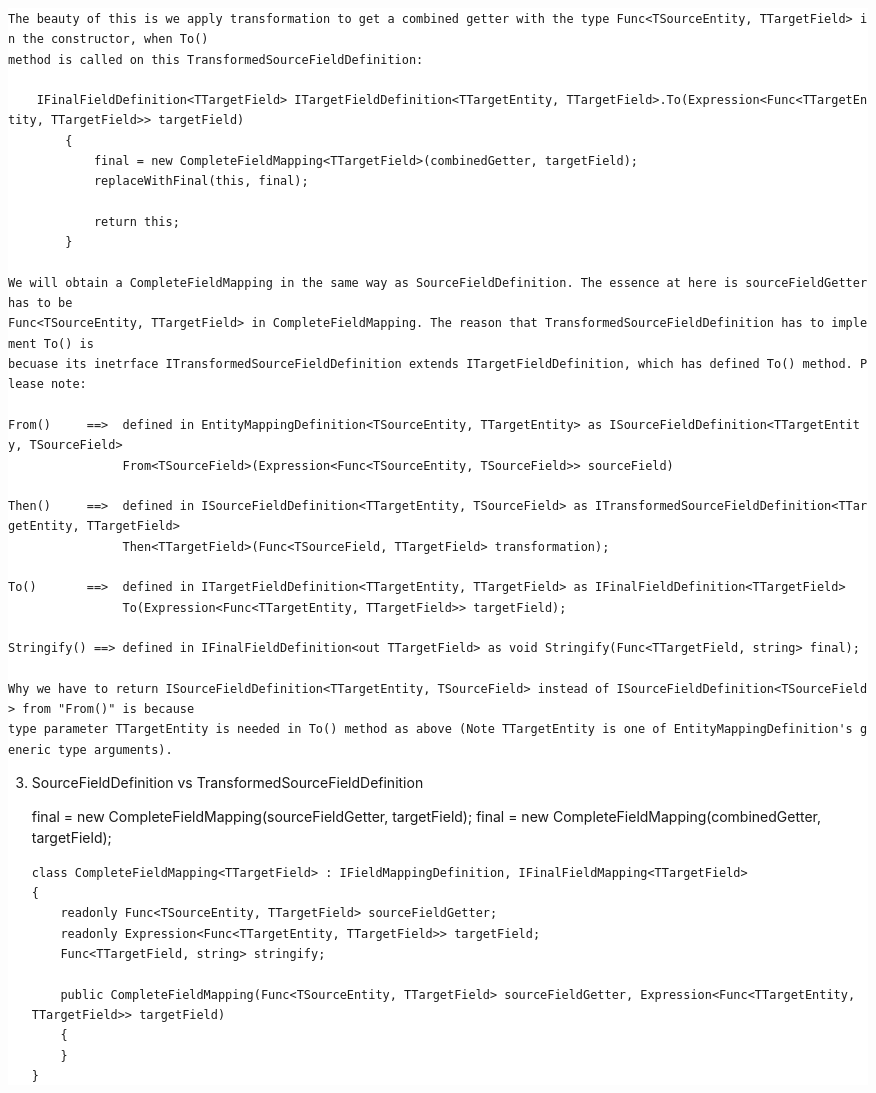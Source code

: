 	The beauty of this is we apply transformation to get a combined getter with the type Func<TSourceEntity, TTargetField> in the constructor, when To() 
	method is called on this TransformedSourceFieldDefinition:
	
		IFinalFieldDefinition<TTargetField> ITargetFieldDefinition<TTargetEntity, TTargetField>.To(Expression<Func<TTargetEntity, TTargetField>> targetField)
            {
                final = new CompleteFieldMapping<TTargetField>(combinedGetter, targetField);
                replaceWithFinal(this, final);

                return this;
            }
			
	We will obtain a CompleteFieldMapping in the same way as SourceFieldDefinition. The essence at here is sourceFieldGetter has to be 
	Func<TSourceEntity, TTargetField> in CompleteFieldMapping. The reason that TransformedSourceFieldDefinition has to implement To() is 
	becuase its inetrface ITransformedSourceFieldDefinition extends ITargetFieldDefinition, which has defined To() method. Please note:
	
	From() 	   ==> 	defined in EntityMappingDefinition<TSourceEntity, TTargetEntity> as ISourceFieldDefinition<TTargetEntity, TSourceField> 
					From<TSourceField>(Expression<Func<TSourceEntity, TSourceField>> sourceField)
	
	Then() 	   ==> 	defined in ISourceFieldDefinition<TTargetEntity, TSourceField> as ITransformedSourceFieldDefinition<TTargetEntity, TTargetField> 
					Then<TTargetField>(Func<TSourceField, TTargetField> transformation);
	
	To()   	   ==> 	defined in ITargetFieldDefinition<TTargetEntity, TTargetField> as IFinalFieldDefinition<TTargetField> 
					To(Expression<Func<TTargetEntity, TTargetField>> targetField);
	
	Stringify() ==>	defined in IFinalFieldDefinition<out TTargetField> as void Stringify(Func<TTargetField, string> final);
	
	Why we have to return ISourceFieldDefinition<TTargetEntity, TSourceField> instead of ISourceFieldDefinition<TSourceField> from "From()" is because 
	type parameter TTargetEntity is needed in To() method as above (Note TTargetEntity is one of EntityMappingDefinition's generic type arguments).
	
3.	SourceFieldDefinition vs TransformedSourceFieldDefinition

	final = new CompleteFieldMapping<TSourceField>(sourceFieldGetter, targetField);
	final = new CompleteFieldMapping<TTargetField>(combinedGetter, targetField);
	
	    class CompleteFieldMapping<TTargetField> : IFieldMappingDefinition, IFinalFieldMapping<TTargetField>
        {
            readonly Func<TSourceEntity, TTargetField> sourceFieldGetter;
            readonly Expression<Func<TTargetEntity, TTargetField>> targetField;
            Func<TTargetField, string> stringify;

            public CompleteFieldMapping(Func<TSourceEntity, TTargetField> sourceFieldGetter, Expression<Func<TTargetEntity, TTargetField>> targetField)
            {
			}
		}
		